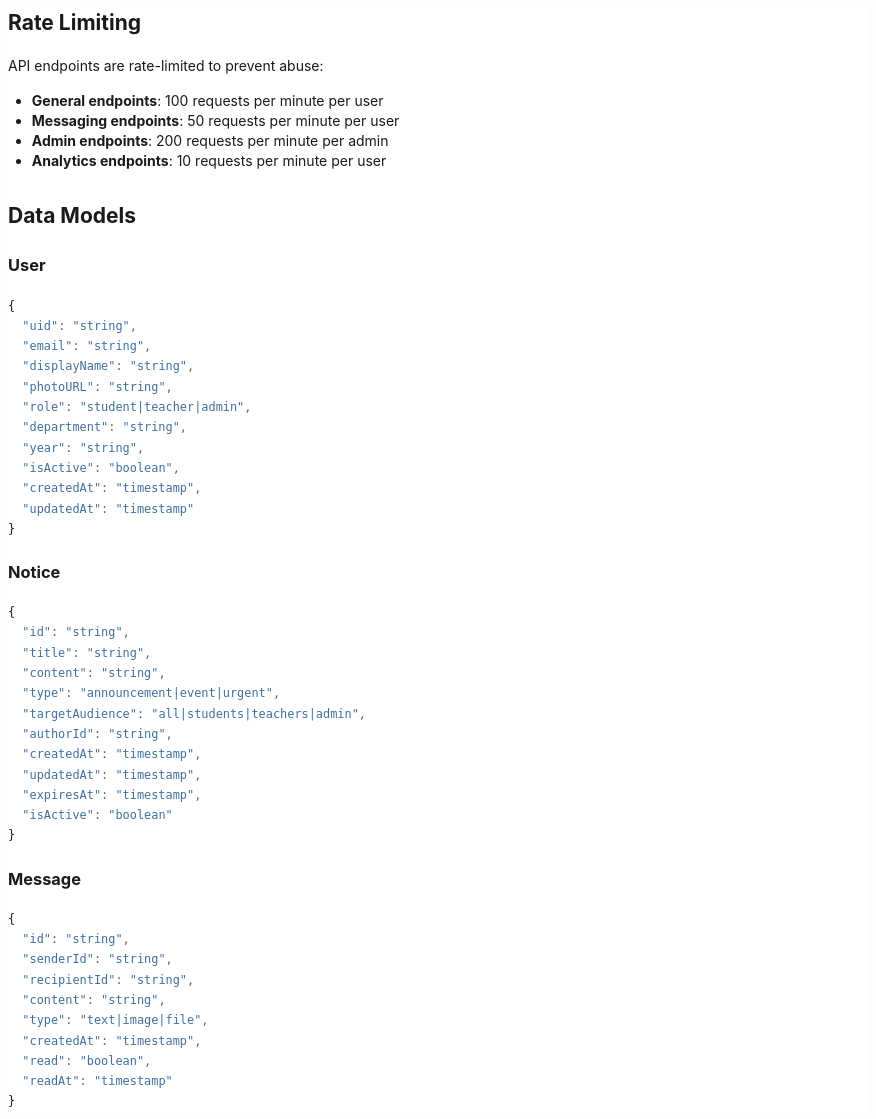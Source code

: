 ## Rate Limiting

API endpoints are rate-limited to prevent abuse:

- **General endpoints**: 100 requests per minute per user
- **Messaging endpoints**: 50 requests per minute per user
- **Admin endpoints**: 200 requests per minute per admin
- **Analytics endpoints**: 10 requests per minute per user

## Data Models

### User
```javascript
{
  "uid": "string",
  "email": "string",
  "displayName": "string",
  "photoURL": "string",
  "role": "student|teacher|admin",
  "department": "string",
  "year": "string",
  "isActive": "boolean",
  "createdAt": "timestamp",
  "updatedAt": "timestamp"
}
```

### Notice
```javascript
{
  "id": "string",
  "title": "string",
  "content": "string",
  "type": "announcement|event|urgent",
  "targetAudience": "all|students|teachers|admin",
  "authorId": "string",
  "createdAt": "timestamp",
  "updatedAt": "timestamp",
  "expiresAt": "timestamp",
  "isActive": "boolean"
}
```

### Message
```javascript
{
  "id": "string",
  "senderId": "string",
  "recipientId": "string",
  "content": "string",
  "type": "text|image|file",
  "createdAt": "timestamp",
  "read": "boolean",
  "readAt": "timestamp"
}
```
